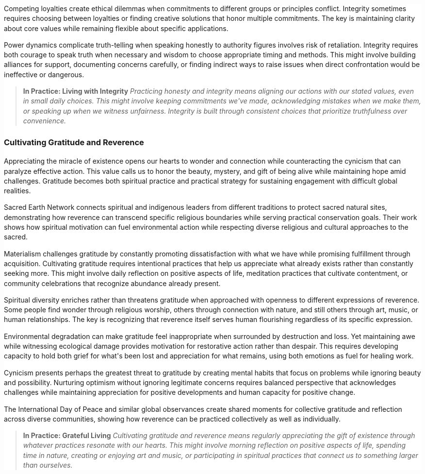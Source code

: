 Competing loyalties create ethical dilemmas when commitments to different groups or principles conflict. Integrity sometimes requires choosing between loyalties or finding creative solutions that honor multiple commitments. The key is maintaining clarity about core values while remaining flexible about specific applications.

Power dynamics complicate truth-telling when speaking honestly to authority figures involves risk of retaliation. Integrity requires both courage to speak truth when necessary and wisdom to choose appropriate timing and methods. This might involve building alliances for support, documenting concerns carefully, or finding indirect ways to raise issues when direct confrontation would be ineffective or dangerous.

> **In Practice: Living with Integrity**
> *Practicing honesty and integrity means aligning our actions with our stated values, even in small daily choices. This might involve keeping commitments we've made, acknowledging mistakes when we make them, or speaking up when we witness unfairness. Integrity is built through consistent choices that prioritize truthfulness over convenience.*

### Cultivating Gratitude and Reverence

Appreciating the miracle of existence opens our hearts to wonder and connection while counteracting the cynicism that can paralyze effective action. This value calls us to honor the beauty, mystery, and gift of being alive while maintaining hope amid challenges. Gratitude becomes both spiritual practice and practical strategy for sustaining engagement with difficult global realities.

Sacred Earth Network connects spiritual and indigenous leaders from different traditions to protect sacred natural sites, demonstrating how reverence can transcend specific religious boundaries while serving practical conservation goals. Their work shows how spiritual motivation can fuel environmental action while respecting diverse religious and cultural approaches to the sacred.

Materialism challenges gratitude by constantly promoting dissatisfaction with what we have while promising fulfillment through acquisition. Cultivating gratitude requires intentional practices that help us appreciate what already exists rather than constantly seeking more. This might involve daily reflection on positive aspects of life, meditation practices that cultivate contentment, or community celebrations that recognize abundance already present.

Spiritual diversity enriches rather than threatens gratitude when approached with openness to different expressions of reverence. Some people find wonder through religious worship, others through connection with nature, and still others through art, music, or human relationships. The key is recognizing that reverence itself serves human flourishing regardless of its specific expression.

Environmental degradation can make gratitude feel inappropriate when surrounded by destruction and loss. Yet maintaining awe while witnessing ecological damage provides motivation for restorative action rather than despair. This requires developing capacity to hold both grief for what's been lost and appreciation for what remains, using both emotions as fuel for healing work.

Cynicism presents perhaps the greatest threat to gratitude by creating mental habits that focus on problems while ignoring beauty and possibility. Nurturing optimism without ignoring legitimate concerns requires balanced perspective that acknowledges challenges while maintaining appreciation for positive developments and human capacity for positive change.

The International Day of Peace and similar global observances create shared moments for collective gratitude and reflection across diverse communities, showing how reverence can be practiced collectively as well as individually.

> **In Practice: Grateful Living**
> *Cultivating gratitude and reverence means regularly appreciating the gift of existence through whatever practices resonate with our hearts. This might involve morning reflection on positive aspects of life, spending time in nature, creating or enjoying art and music, or participating in spiritual practices that connect us to something larger than ourselves.*
